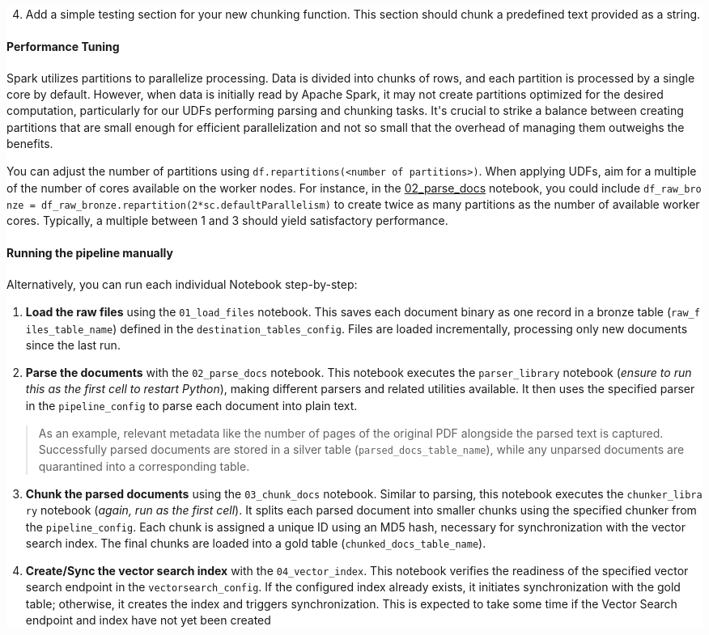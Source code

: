 4. Add a simple testing section for your new chunking function. This section should chunk a predefined text provided as a string.



#### Performance Tuning
Spark utilizes partitions to parallelize processing. Data is divided into chunks of rows, and each partition is processed by a single core by default. However, when data is initially read by Apache Spark, it may not create partitions optimized for the desired computation, particularly for our UDFs performing parsing and chunking tasks. It's crucial to strike a balance between creating partitions that are small enough for efficient parallelization and not so small that the overhead of managing them outweighs the benefits.

You can adjust the number of partitions using `df.repartitions(<number of partitions>)`. When applying UDFs, aim for a multiple of the number of cores available on the worker nodes. For instance, in the [02_parse_docs](./02_parse_docs.py) notebook, you could include `df_raw_bronze = df_raw_bronze.repartition(2*sc.defaultParallelism)` to create twice as many partitions as the number of available worker cores. Typically, a multiple between 1 and 3 should yield satisfactory performance.

#### Running the pipeline manually

Alternatively, you can run each individual Notebook step-by-step:

1. __Load the raw files__ using the `01_load_files` notebook. This saves each document binary as one record in a bronze table (`raw_files_table_name`) defined in the `destination_tables_config`. Files are loaded incrementally, processing only new documents since the last run.

2. __Parse the documents__ with the `02_parse_docs` notebook. This notebook executes the `parser_library` notebook (*ensure to run this as the first cell to restart Python*), making different parsers and related utilities available. It then uses the specified parser in the `pipeline_config` to parse each document into plain text. 

> As an example, relevant metadata like the number of pages of the original PDF alongside the parsed text is captured. Successfully parsed documents are stored in a silver table (`parsed_docs_table_name`), while any unparsed documents are quarantined into a corresponding table.

3. __Chunk the parsed documents__ using the `03_chunk_docs` notebook. Similar to parsing, this notebook executes the `chunker_library` notebook (*again, run as the first cell*). It splits each parsed document into smaller chunks using the specified chunker from the `pipeline_config`. Each chunk is assigned a unique ID using an MD5 hash, necessary for synchronization with the vector search index. The final chunks are loaded into a gold table (`chunked_docs_table_name`).

4. __Create/Sync the vector search index__ with the `04_vector_index`. This notebook verifies the readiness of the specified vector search endpoint in the `vectorsearch_config`. If the configured index already exists, it initiates synchronization with the gold table; otherwise, it creates the index and triggers synchronization. This is expected to take some time if the Vector Search endpoint and index have not yet been created
